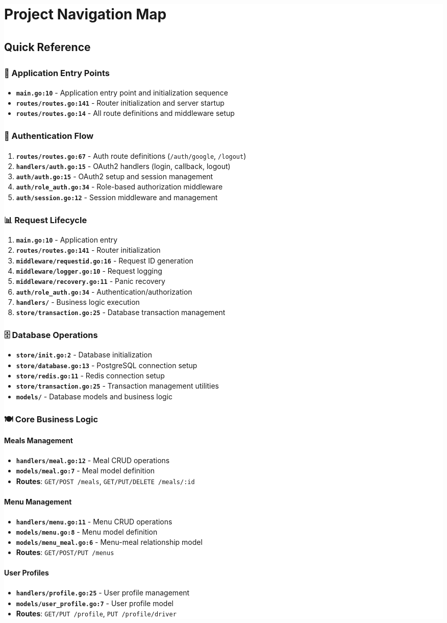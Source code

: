 # Project Navigation Map

## Quick Reference

### 🚀 Application Entry Points
- **`main.go:10`** - Application entry point and initialization sequence
- **`routes/routes.go:141`** - Router initialization and server startup
- **`routes/routes.go:14`** - All route definitions and middleware setup

### 🔐 Authentication Flow
1. **`routes/routes.go:67`** - Auth route definitions (`/auth/google`, `/logout`)
2. **`handlers/auth.go:15`** - OAuth2 handlers (login, callback, logout)
3. **`auth/auth.go:15`** - OAuth2 setup and session management
4. **`auth/role_auth.go:34`** - Role-based authorization middleware
5. **`auth/session.go:12`** - Session middleware and management

### 📊 Request Lifecycle
1. **`main.go:10`** - Application entry
2. **`routes/routes.go:141`** - Router initialization
3. **`middleware/requestid.go:16`** - Request ID generation
4. **`middleware/logger.go:10`** - Request logging
5. **`middleware/recovery.go:11`** - Panic recovery
6. **`auth/role_auth.go:34`** - Authentication/authorization
7. **`handlers/`** - Business logic execution
8. **`store/transaction.go:25`** - Database transaction management

### 🗄️ Database Operations
- **`store/init.go:2`** - Database initialization
- **`store/database.go:13`** - PostgreSQL connection setup
- **`store/redis.go:11`** - Redis connection setup
- **`store/transaction.go:25`** - Transaction management utilities
- **`models/`** - Database models and business logic

### 🍽️ Core Business Logic

#### Meals Management
- **`handlers/meal.go:12`** - Meal CRUD operations
- **`models/meal.go:7`** - Meal model definition
- **Routes**: `GET/POST /meals`, `GET/PUT/DELETE /meals/:id`

#### Menu Management
- **`handlers/menu.go:11`** - Menu CRUD operations
- **`models/menu.go:8`** - Menu model definition
- **`models/menu_meal.go:6`** - Menu-meal relationship model
- **Routes**: `GET/POST/PUT /menus`

#### User Profiles
- **`handlers/profile.go:25`** - User profile management
- **`models/user_profile.go:7`** - User profile model
- **Routes**: `GET/PUT /profile`, `PUT /profile/driver`
